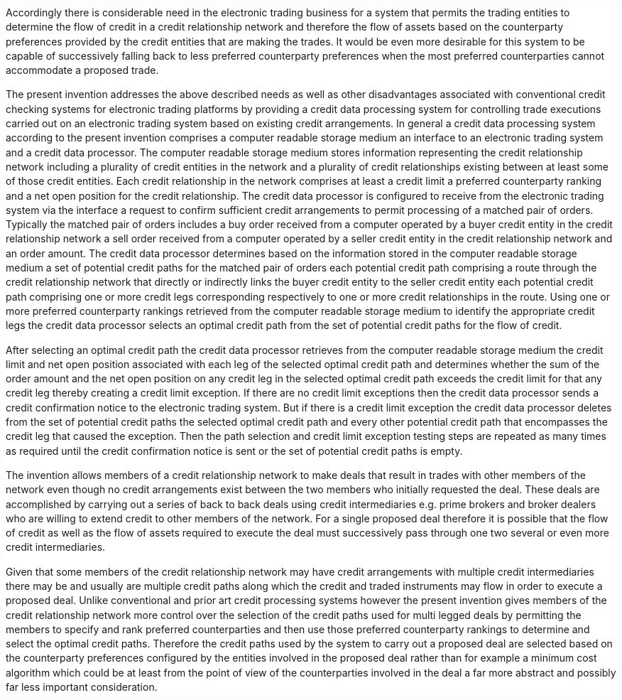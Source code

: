 Accordingly there is considerable need in the electronic trading business for a system that permits the trading entities to determine the flow of credit in a credit relationship network and therefore the flow of assets based on the counterparty preferences provided by the credit entities that are making the trades. It would be even more desirable for this system to be capable of successively falling back to less preferred counterparty preferences when the most preferred counterparties cannot accommodate a proposed trade.

The present invention addresses the above described needs as well as other disadvantages associated with conventional credit checking systems for electronic trading platforms by providing a credit data processing system for controlling trade executions carried out on an electronic trading system based on existing credit arrangements. In general a credit data processing system according to the present invention comprises a computer readable storage medium an interface to an electronic trading system and a credit data processor. The computer readable storage medium stores information representing the credit relationship network including a plurality of credit entities in the network and a plurality of credit relationships existing between at least some of those credit entities. Each credit relationship in the network comprises at least a credit limit a preferred counterparty ranking and a net open position for the credit relationship. The credit data processor is configured to receive from the electronic trading system via the interface a request to confirm sufficient credit arrangements to permit processing of a matched pair of orders. Typically the matched pair of orders includes a buy order received from a computer operated by a buyer credit entity in the credit relationship network a sell order received from a computer operated by a seller credit entity in the credit relationship network and an order amount. The credit data processor determines based on the information stored in the computer readable storage medium a set of potential credit paths for the matched pair of orders each potential credit path comprising a route through the credit relationship network that directly or indirectly links the buyer credit entity to the seller credit entity each potential credit path comprising one or more credit legs corresponding respectively to one or more credit relationships in the route. Using one or more preferred counterparty rankings retrieved from the computer readable storage medium to identify the appropriate credit legs the credit data processor selects an optimal credit path from the set of potential credit paths for the flow of credit.

After selecting an optimal credit path the credit data processor retrieves from the computer readable storage medium the credit limit and net open position associated with each leg of the selected optimal credit path and determines whether the sum of the order amount and the net open position on any credit leg in the selected optimal credit path exceeds the credit limit for that any credit leg thereby creating a credit limit exception. If there are no credit limit exceptions then the credit data processor sends a credit confirmation notice to the electronic trading system. But if there is a credit limit exception the credit data processor deletes from the set of potential credit paths the selected optimal credit path and every other potential credit path that encompasses the credit leg that caused the exception. Then the path selection and credit limit exception testing steps are repeated as many times as required until the credit confirmation notice is sent or the set of potential credit paths is empty.

The invention allows members of a credit relationship network to make deals that result in trades with other members of the network even though no credit arrangements exist between the two members who initially requested the deal. These deals are accomplished by carrying out a series of back to back deals using credit intermediaries e.g. prime brokers and broker dealers who are willing to extend credit to other members of the network. For a single proposed deal therefore it is possible that the flow of credit as well as the flow of assets required to execute the deal must successively pass through one two several or even more credit intermediaries.

Given that some members of the credit relationship network may have credit arrangements with multiple credit intermediaries there may be and usually are multiple credit paths along which the credit and traded instruments may flow in order to execute a proposed deal. Unlike conventional and prior art credit processing systems however the present invention gives members of the credit relationship network more control over the selection of the credit paths used for multi legged deals by permitting the members to specify and rank preferred counterparties and then use those preferred counterparty rankings to determine and select the optimal credit paths. Therefore the credit paths used by the system to carry out a proposed deal are selected based on the counterparty preferences configured by the entities involved in the proposed deal rather than for example a minimum cost algorithm which could be at least from the point of view of the counterparties involved in the deal a far more abstract and possibly far less important consideration.
